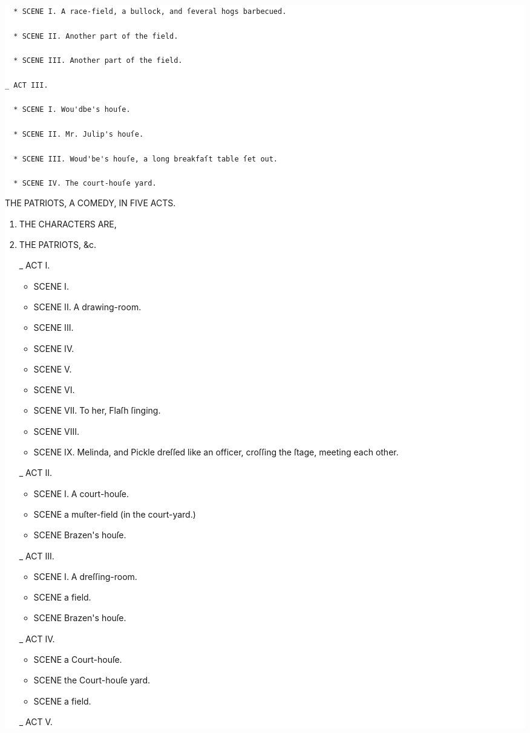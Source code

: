      * SCENE I. A race-field, a bullock, and ſeveral hogs barbecued.

      * SCENE II. Another part of the field.

      * SCENE III. Another part of the field.

    _ ACT III.

      * SCENE I. Wou'dbe's houſe.

      * SCENE II. Mr. Julip's houſe.

      * SCENE III. Woud'be's houſe, a long breakfaſt table ſet out.

      * SCENE IV. The court-houſe yard.
THE PATRIOTS, A COMEDY, IN FIVE ACTS.
1. THE CHARACTERS ARE,

1. THE PATRIOTS, &c.

    _ ACT I.

      * SCENE I.

      * SCENE II. A drawing-room.

      * SCENE III.

      * SCENE IV.

      * SCENE V.

      * SCENE VI.

      * SCENE VII. To her, Flaſh ſinging.

      * SCENE VIII.

      * SCENE IX. Melinda, and Pickle dreſſed like an officer, croſſing the ſtage, meeting each other.

    _ ACT II.

      * SCENE I. A court-houſe.

      * SCENE a muſter-field (in the court-yard.)

      * SCENE Brazen's houſe.

    _ ACT III.

      * SCENE I. A dreſſing-room.

      * SCENE a field.

      * SCENE Brazen's houſe.

    _ ACT IV.

      * SCENE a Court-houſe.

      * SCENE the Court-houſe yard.

      * SCENE a field.

    _ ACT V.
